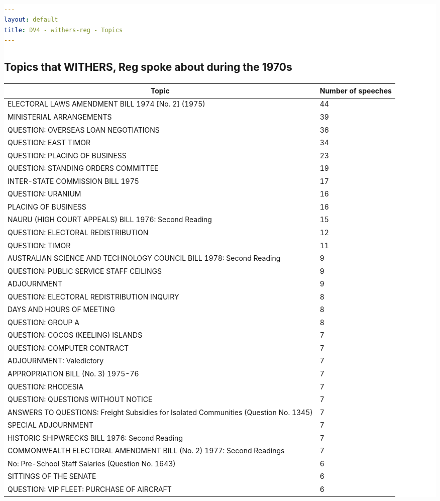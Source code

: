 ```yaml
---
layout: default
title: DV4 - withers-reg - Topics
---
```

## Topics that WITHERS, Reg spoke about during the 1970s

| Topic | Number of speeches |
|--------------|----------------|
|ELECTORAL LAWS AMENDMENT BILL 1974 [No. 2] (1975)|44|
|MINISTERIAL ARRANGEMENTS|39|
|QUESTION: OVERSEAS LOAN NEGOTIATIONS|36|
|QUESTION: EAST TIMOR|34|
|QUESTION: PLACING OF BUSINESS|23|
|QUESTION: STANDING ORDERS COMMITTEE|19|
|INTER-STATE COMMISSION BILL 1975|17|
|QUESTION: URANIUM|16|
|PLACING OF BUSINESS|16|
|NAURU (HIGH COURT APPEALS) BILL 1976: Second Reading|15|
|QUESTION: ELECTORAL REDISTRIBUTION|12|
|QUESTION: TIMOR|11|
|AUSTRALIAN SCIENCE AND TECHNOLOGY COUNCIL BILL 1978: Second Reading|9|
|QUESTION: PUBLIC SERVICE STAFF CEILINGS|9|
|ADJOURNMENT|9|
|QUESTION: ELECTORAL REDISTRIBUTION INQUIRY|8|
|DAYS AND HOURS OF MEETING|8|
|QUESTION: GROUP A|8|
|QUESTION: COCOS (KEELING) ISLANDS|7|
|QUESTION: COMPUTER CONTRACT|7|
|ADJOURNMENT: Valedictory|7|
|APPROPRIATION BILL (No. 3) 1975-76|7|
|QUESTION: RHODESIA|7|
|QUESTION: QUESTIONS WITHOUT NOTICE|7|
|ANSWERS TO QUESTIONS: Freight Subsidies for Isolated Communities (Question No. 1345)|7|
|SPECIAL ADJOURNMENT|7|
|HISTORIC SHIPWRECKS BILL 1976: Second Reading|7|
|COMMONWEALTH ELECTORAL AMENDMENT BILL (No. 2) 1977: Second Readings|7|
|No: Pre-School Staff Salaries (Question No. 1643)|6|
|SITTINGS OF THE SENATE|6|
|QUESTION: VIP FLEET: PURCHASE OF AIRCRAFT|6|